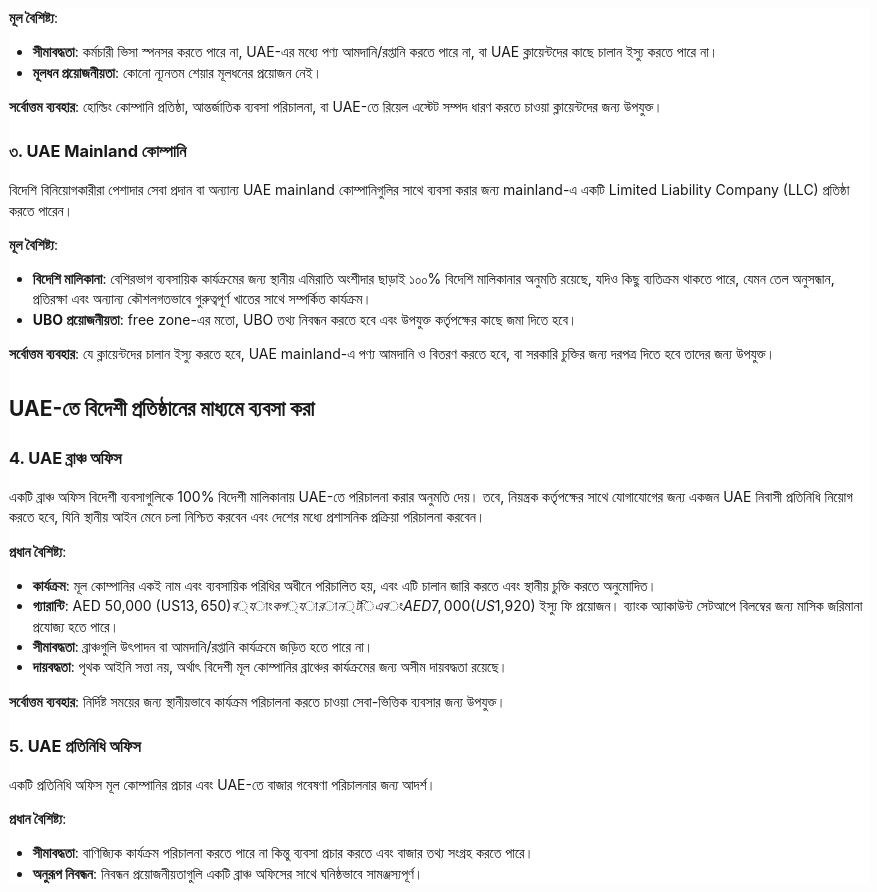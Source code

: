 **মূল বৈশিষ্ট্য**:

- **সীমাবদ্ধতা**: কর্মচারী ভিসা স্পনসর করতে পারে না, UAE-এর মধ্যে পণ্য আমদানি/রপ্তানি করতে পারে না, বা UAE ক্লায়েন্টদের কাছে চালান ইস্যু করতে পারে না।
- **মূলধন প্রয়োজনীয়তা**: কোনো ন্যূনতম শেয়ার মূলধনের প্রয়োজন নেই।

**সর্বোত্তম ব্যবহার**: হোল্ডিং কোম্পানি প্রতিষ্ঠা, আন্তর্জাতিক ব্যবসা পরিচালনা, বা UAE-তে রিয়েল এস্টেট সম্পদ ধারণ করতে চাওয়া ক্লায়েন্টদের জন্য উপযুক্ত।

### ৩. **UAE Mainland কোম্পানি**

বিদেশি বিনিয়োগকারীরা পেশাদার সেবা প্রদান বা অন্যান্য UAE mainland কোম্পানিগুলির সাথে ব্যবসা করার জন্য mainland-এ একটি Limited Liability Company (LLC) প্রতিষ্ঠা করতে পারেন।

**মূল বৈশিষ্ট্য**:

- **বিদেশি মালিকানা**: বেশিরভাগ ব্যবসায়িক কার্যক্রমের জন্য স্থানীয় এমিরাতি অংশীদার ছাড়াই ১০০% বিদেশি মালিকানার অনুমতি রয়েছে, যদিও কিছু ব্যতিক্রম থাকতে পারে, যেমন তেল অনুসন্ধান, প্রতিরক্ষা এবং অন্যান্য কৌশলগতভাবে গুরুত্বপূর্ণ খাতের সাথে সম্পর্কিত কার্যক্রম।
- **UBO প্রয়োজনীয়তা**: free zone-এর মতো, UBO তথ্য নিবন্ধন করতে হবে এবং উপযুক্ত কর্তৃপক্ষের কাছে জমা দিতে হবে।

**সর্বোত্তম ব্যবহার**: যে ক্লায়েন্টদের চালান ইস্যু করতে হবে, UAE mainland-এ পণ্য আমদানি ও বিতরণ করতে হবে, বা সরকারি চুক্তির জন্য দরপত্র দিতে হবে তাদের জন্য উপযুক্ত।

## UAE-তে বিদেশী প্রতিষ্ঠানের মাধ্যমে ব্যবসা করা

### 4. **UAE ব্রাঞ্চ অফিস**

একটি ব্রাঞ্চ অফিস বিদেশী ব্যবসাগুলিকে 100% বিদেশী মালিকানায় UAE-তে পরিচালনা করার অনুমতি দেয়। তবে, নিয়ন্ত্রক কর্তৃপক্ষের সাথে যোগাযোগের জন্য একজন UAE নিবাসী প্রতিনিধি নিয়োগ করতে হবে, যিনি স্থানীয় আইন মেনে চলা নিশ্চিত করবেন এবং দেশের মধ্যে প্রশাসনিক প্রক্রিয়া পরিচালনা করবেন।

**প্রধান বৈশিষ্ট্য**:

- **কার্যক্রম**: মূল কোম্পানির একই নাম এবং ব্যবসায়িক পরিধির অধীনে পরিচালিত হয়, এবং এটি চালান জারি করতে এবং স্থানীয় চুক্তি করতে অনুমোদিত।
- **গ্যারান্টি**: AED 50,000 (US$13,650) ব্যাংক গ্যারান্টি এবং AED 7,000 (US$1,920) ইস্যু ফি প্রয়োজন। ব্যাংক অ্যাকাউন্ট সেটআপে বিলম্বের জন্য মাসিক জরিমানা প্রযোজ্য হতে পারে।
- **সীমাবদ্ধতা**: ব্রাঞ্চগুলি উৎপাদন বা আমদানি/রপ্তানি কার্যক্রমে জড়িত হতে পারে না।
- **দায়বদ্ধতা**: পৃথক আইনি সত্তা নয়, অর্থাৎ বিদেশী মূল কোম্পানির ব্রাঞ্চের কার্যক্রমের জন্য অসীম দায়বদ্ধতা রয়েছে।

**সর্বোত্তম ব্যবহার**: নির্দিষ্ট সময়ের জন্য স্থানীয়ভাবে কার্যক্রম পরিচালনা করতে চাওয়া সেবা-ভিত্তিক ব্যবসার জন্য উপযুক্ত।

### 5. **UAE প্রতিনিধি অফিস**

একটি প্রতিনিধি অফিস মূল কোম্পানির প্রচার এবং UAE-তে বাজার গবেষণা পরিচালনার জন্য আদর্শ।

**প্রধান বৈশিষ্ট্য**:

- **সীমাবদ্ধতা**: বাণিজ্যিক কার্যক্রম পরিচালনা করতে পারে না কিন্তু ব্যবসা প্রচার করতে এবং বাজার তথ্য সংগ্রহ করতে পারে।
- **অনুরূপ নিবন্ধন**: নিবন্ধন প্রয়োজনীয়তাগুলি একটি ব্রাঞ্চ অফিসের সাথে ঘনিষ্ঠভাবে সামঞ্জস্যপূর্ণ।
